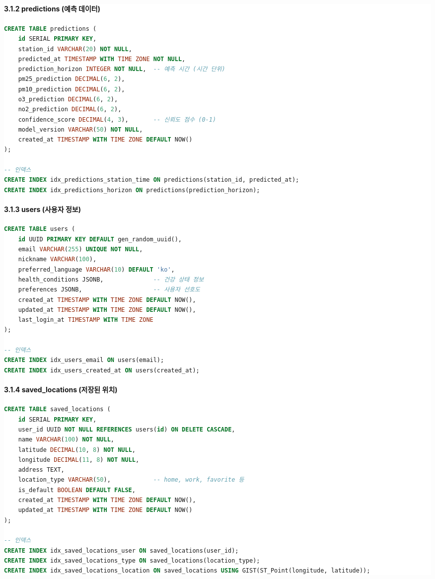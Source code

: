 #### 3.1.2 predictions (예측 데이터)
```sql
CREATE TABLE predictions (
    id SERIAL PRIMARY KEY,
    station_id VARCHAR(20) NOT NULL,
    predicted_at TIMESTAMP WITH TIME ZONE NOT NULL,
    prediction_horizon INTEGER NOT NULL,  -- 예측 시간 (시간 단위)
    pm25_prediction DECIMAL(6, 2),
    pm10_prediction DECIMAL(6, 2),
    o3_prediction DECIMAL(6, 2),
    no2_prediction DECIMAL(6, 2),
    confidence_score DECIMAL(4, 3),       -- 신뢰도 점수 (0-1)
    model_version VARCHAR(50) NOT NULL,
    created_at TIMESTAMP WITH TIME ZONE DEFAULT NOW()
);

-- 인덱스
CREATE INDEX idx_predictions_station_time ON predictions(station_id, predicted_at);
CREATE INDEX idx_predictions_horizon ON predictions(prediction_horizon);
```

#### 3.1.3 users (사용자 정보)
```sql
CREATE TABLE users (
    id UUID PRIMARY KEY DEFAULT gen_random_uuid(),
    email VARCHAR(255) UNIQUE NOT NULL,
    nickname VARCHAR(100),
    preferred_language VARCHAR(10) DEFAULT 'ko',
    health_conditions JSONB,              -- 건강 상태 정보
    preferences JSONB,                    -- 사용자 선호도
    created_at TIMESTAMP WITH TIME ZONE DEFAULT NOW(),
    updated_at TIMESTAMP WITH TIME ZONE DEFAULT NOW(),
    last_login_at TIMESTAMP WITH TIME ZONE
);

-- 인덱스
CREATE INDEX idx_users_email ON users(email);
CREATE INDEX idx_users_created_at ON users(created_at);
```

#### 3.1.4 saved_locations (저장된 위치)
```sql
CREATE TABLE saved_locations (
    id SERIAL PRIMARY KEY,
    user_id UUID NOT NULL REFERENCES users(id) ON DELETE CASCADE,
    name VARCHAR(100) NOT NULL,
    latitude DECIMAL(10, 8) NOT NULL,
    longitude DECIMAL(11, 8) NOT NULL,
    address TEXT,
    location_type VARCHAR(50),            -- home, work, favorite 등
    is_default BOOLEAN DEFAULT FALSE,
    created_at TIMESTAMP WITH TIME ZONE DEFAULT NOW(),
    updated_at TIMESTAMP WITH TIME ZONE DEFAULT NOW()
);

-- 인덱스
CREATE INDEX idx_saved_locations_user ON saved_locations(user_id);
CREATE INDEX idx_saved_locations_type ON saved_locations(location_type);
CREATE INDEX idx_saved_locations_location ON saved_locations USING GIST(ST_Point(longitude, latitude));
```
